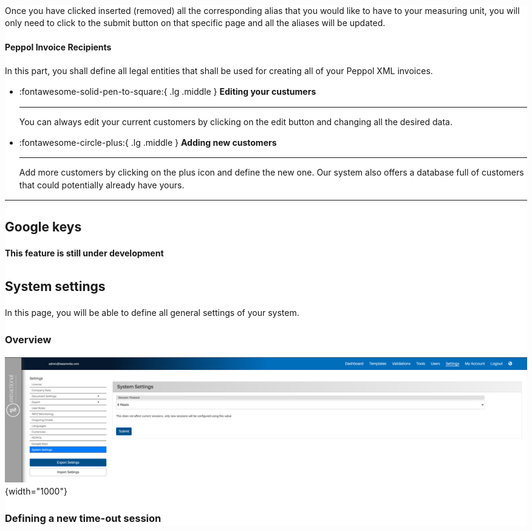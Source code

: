Once you have clicked inserted (removed) all the corresponding alias
that you would like to have to your measuring unit, you will only need
to click to the submit button on that specific page and all the aliases
will be updated.

#### Peppol Invoice Recipients 

In this part, you shall define all legal entities that shall be used for creating all of your Peppol XML invoices.

<div class="grid cards" markdown>

-   :fontawesome-solid-pen-to-square:{ .lg .middle } __Editing your custumers__

    ---

    You can always edit your current customers by clicking on the edit button and changing all the desired data. 

-   :fontawesome-circle-plus:{ .lg .middle } __Adding new customers__

    ---

    Add more customers by clicking on the plus icon and define the new one. Our system also offers a database full of customers that could potentially already have yours.

</div>

---

## Google keys

**This feature is still under development**

## System settings

In this page, you will be able to define all general settings of your
system.

### Overview

![image](../img/Screenshots/Settings/System_settings_overview.png){width="1000"}

### Defining a new time-out session
